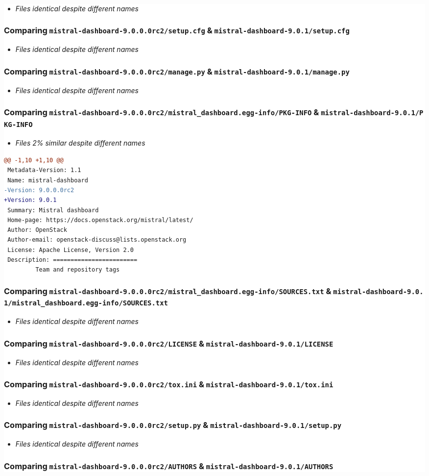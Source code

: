  * *Files identical despite different names*

### Comparing `mistral-dashboard-9.0.0.0rc2/setup.cfg` & `mistral-dashboard-9.0.1/setup.cfg`

 * *Files identical despite different names*

### Comparing `mistral-dashboard-9.0.0.0rc2/manage.py` & `mistral-dashboard-9.0.1/manage.py`

 * *Files identical despite different names*

### Comparing `mistral-dashboard-9.0.0.0rc2/mistral_dashboard.egg-info/PKG-INFO` & `mistral-dashboard-9.0.1/PKG-INFO`

 * *Files 2% similar despite different names*

```diff
@@ -1,10 +1,10 @@
 Metadata-Version: 1.1
 Name: mistral-dashboard
-Version: 9.0.0.0rc2
+Version: 9.0.1
 Summary: Mistral dashboard
 Home-page: https://docs.openstack.org/mistral/latest/
 Author: OpenStack
 Author-email: openstack-discuss@lists.openstack.org
 License: Apache License, Version 2.0
 Description: ========================
         Team and repository tags
```

### Comparing `mistral-dashboard-9.0.0.0rc2/mistral_dashboard.egg-info/SOURCES.txt` & `mistral-dashboard-9.0.1/mistral_dashboard.egg-info/SOURCES.txt`

 * *Files identical despite different names*

### Comparing `mistral-dashboard-9.0.0.0rc2/LICENSE` & `mistral-dashboard-9.0.1/LICENSE`

 * *Files identical despite different names*

### Comparing `mistral-dashboard-9.0.0.0rc2/tox.ini` & `mistral-dashboard-9.0.1/tox.ini`

 * *Files identical despite different names*

### Comparing `mistral-dashboard-9.0.0.0rc2/setup.py` & `mistral-dashboard-9.0.1/setup.py`

 * *Files identical despite different names*

### Comparing `mistral-dashboard-9.0.0.0rc2/AUTHORS` & `mistral-dashboard-9.0.1/AUTHORS`
